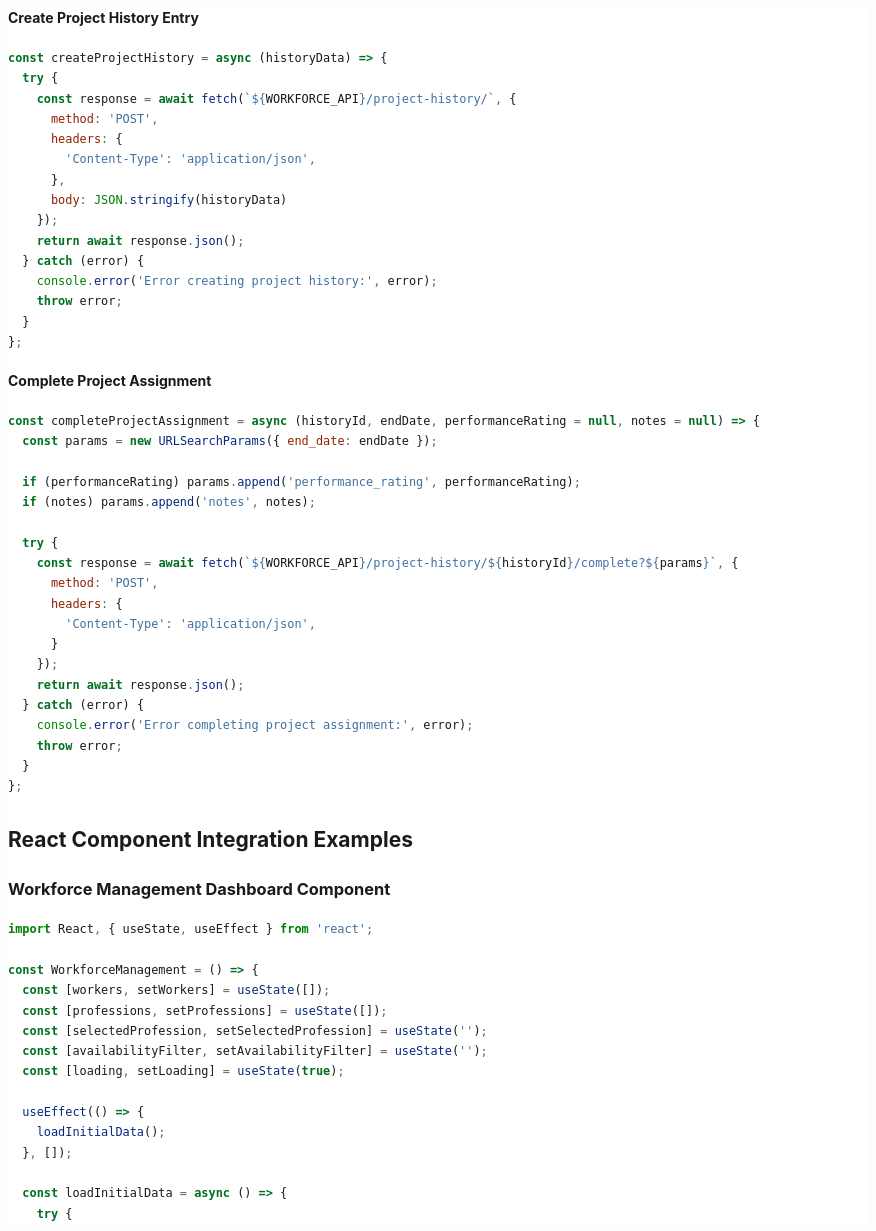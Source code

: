 #### Create Project History Entry
```javascript
const createProjectHistory = async (historyData) => {
  try {
    const response = await fetch(`${WORKFORCE_API}/project-history/`, {
      method: 'POST',
      headers: {
        'Content-Type': 'application/json',
      },
      body: JSON.stringify(historyData)
    });
    return await response.json();
  } catch (error) {
    console.error('Error creating project history:', error);
    throw error;
  }
};
```

#### Complete Project Assignment
```javascript
const completeProjectAssignment = async (historyId, endDate, performanceRating = null, notes = null) => {
  const params = new URLSearchParams({ end_date: endDate });
  
  if (performanceRating) params.append('performance_rating', performanceRating);
  if (notes) params.append('notes', notes);
  
  try {
    const response = await fetch(`${WORKFORCE_API}/project-history/${historyId}/complete?${params}`, {
      method: 'POST',
      headers: {
        'Content-Type': 'application/json',
      }
    });
    return await response.json();
  } catch (error) {
    console.error('Error completing project assignment:', error);
    throw error;
  }
};
```

## React Component Integration Examples

### Workforce Management Dashboard Component

```javascript
import React, { useState, useEffect } from 'react';

const WorkforceManagement = () => {
  const [workers, setWorkers] = useState([]);
  const [professions, setProfessions] = useState([]);
  const [selectedProfession, setSelectedProfession] = useState('');
  const [availabilityFilter, setAvailabilityFilter] = useState('');
  const [loading, setLoading] = useState(true);

  useEffect(() => {
    loadInitialData();
  }, []);

  const loadInitialData = async () => {
    try {
```